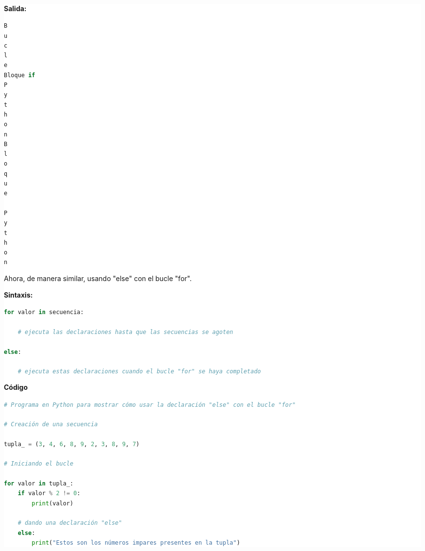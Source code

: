 **Salida:**

```python
B
u
c
l
e
Bloque if
P
y
t
h
o
n
B
l
o
q
u
e

P
y
t
h
o
n
```

Ahora, de manera similar, usando "else" con el bucle "for".

**Sintaxis:**

```python
for valor in secuencia:

    # ejecuta las declaraciones hasta que las secuencias se agoten

else:

    # ejecuta estas declaraciones cuando el bucle "for" se haya completado
```

**Código**

```python
# Programa en Python para mostrar cómo usar la declaración "else" con el bucle "for"

# Creación de una secuencia

tupla_ = (3, 4, 6, 8, 9, 2, 3, 8, 9, 7)

# Iniciando el bucle

for valor in tupla_:
    if valor % 2 != 0:
        print(valor)

    # dando una declaración "else"
    else:
        print("Estos son los números impares presentes en la tupla")
```
